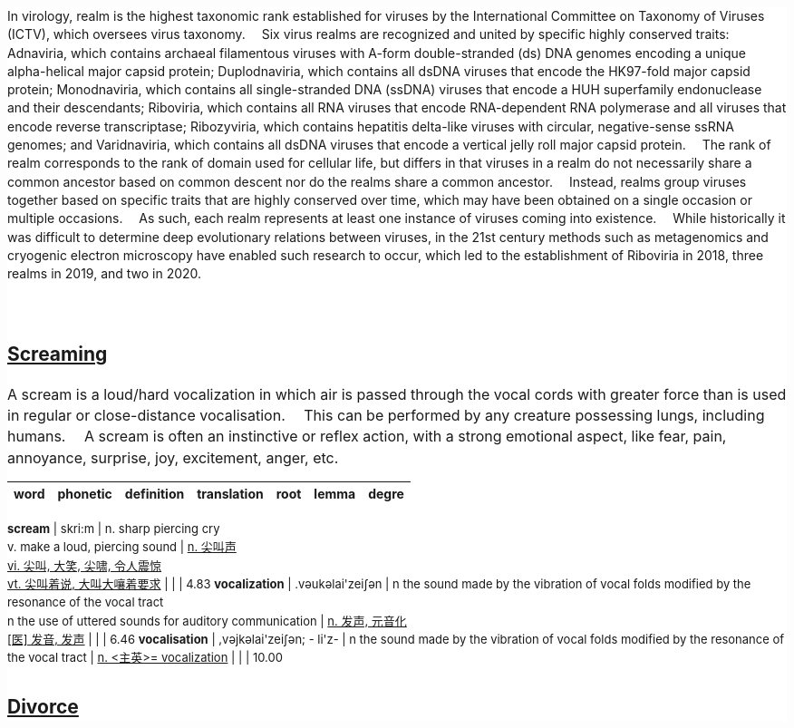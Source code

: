 In virology, realm is the highest taxonomic rank established for viruses by the International Committee on Taxonomy of Viruses (ICTV), which oversees virus taxonomy. 　Six virus realms are recognized and united by specific highly conserved traits: Adnaviria, which contains archaeal filamentous viruses with A-form double-stranded (ds) DNA genomes encoding a unique alpha-helical major capsid protein; Duplodnaviria, which contains all dsDNA viruses that encode the HK97-fold major capsid protein; Monodnaviria, which contains all single-stranded DNA (ssDNA) viruses that encode a HUH superfamily endonuclease and their descendants; Riboviria, which contains all RNA viruses that encode RNA-dependent RNA polymerase and all viruses that encode reverse transcriptase; Ribozyviria, which contains hepatitis delta-like viruses with circular, negative-sense ssRNA genomes; and Varidnaviria, which contains all dsDNA viruses that encode a vertical jelly roll major capsid protein. 　The rank of realm corresponds to the rank of domain used for cellular life, but differs in that viruses in a realm do not necessarily share a common ancestor based on common descent nor do the realms share a common ancestor. 　Instead, realms group viruses together based on specific traits that are highly conserved over time, which may have been obtained on a single occasion or multiple occasions. 　As such, each realm represents at least one instance of viruses coming into existence. 　While historically it was difficult to determine deep evolutionary relations between viruses, in the 21st century methods such as metagenomics and cryogenic electron microscopy have enabled such research to occur, which led to the establishment of Riboviria in 2018, three realms in 2019, and two in 2020.
</font>

<br>



## <a href=https://en.wikipedia.org/wiki/Screaming>Screaming</a> 

<font size=3>
A scream is a loud/hard vocalization in which air is passed through the vocal cords with greater force than is used in regular or close-distance vocalisation. 　This can be performed by any creature possessing lungs, including humans. 　A scream is often an instinctive or reflex action, with a strong emotional aspect, like fear, pain, annoyance, surprise, joy, excitement, anger, etc.
</font>

word | phonetic | definition | translation | root | lemma | degre
---- | ---- | ---- | ---- | ---- | ---- | ----
<font size=2>
<b>scream</b> | skri:m | n. sharp piercing cry<br>v. make a loud, piercing sound | <a href=https://en.wikipedia.org/wiki/scream>n. 尖叫声<br>vi. 尖叫, 大笑, 尖啸, 令人震惊<br>vt. 尖叫着说, 大叫大嚷着要求</a> |  |  | 4.83
<b>vocalization</b> | .vәukәlai'zeiʃәn | n the sound made by the vibration of vocal folds modified by the resonance of the vocal tract<br>n the use of uttered sounds for auditory communication | <a href=https://en.wikipedia.org/wiki/vocalization>n. 发声, 元音化<br>[医] 发音, 发声</a> |  |  | 6.46
<b>vocalisation</b> | ,vәjkәlai'zeiʃәn; - li'z- | n the sound made by the vibration of vocal folds modified by the resonance of the vocal tract | <a href=https://en.wikipedia.org/wiki/vocalisation>n. <主英>= vocalization</a> |  |  | 10.00
</font>

<br>



## <a href=https://en.wikipedia.org/wiki/Divorce>Divorce</a> 
